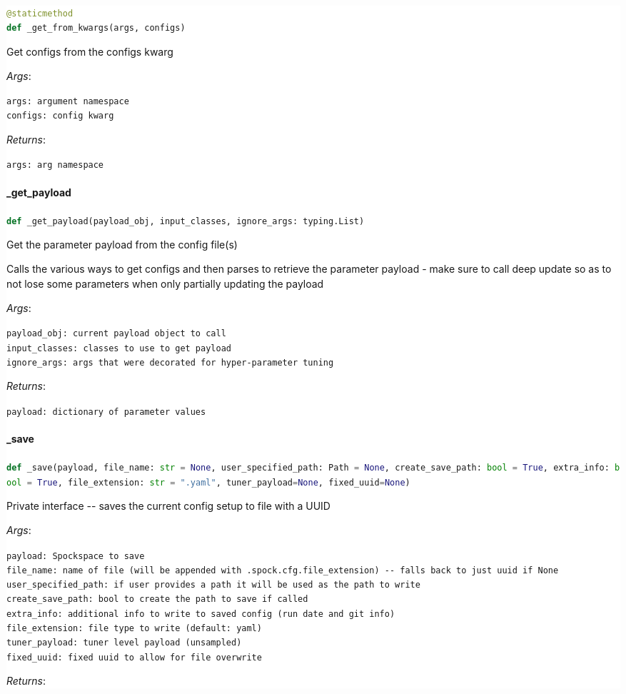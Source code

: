 ```python
@staticmethod
def _get_from_kwargs(args, configs)
```

Get configs from the configs kwarg

*Args*:

    args: argument namespace
    configs: config kwarg

*Returns*:

    args: arg namespace

#### \_get\_payload

```python
def _get_payload(payload_obj, input_classes, ignore_args: typing.List)
```

Get the parameter payload from the config file(s)

Calls the various ways to get configs and then parses to retrieve the parameter payload - make sure to call
deep update so as to not lose some parameters when only partially updating the payload

*Args*:

    payload_obj: current payload object to call
    input_classes: classes to use to get payload
    ignore_args: args that were decorated for hyper-parameter tuning

*Returns*:

    payload: dictionary of parameter values

#### \_save

```python
def _save(payload, file_name: str = None, user_specified_path: Path = None, create_save_path: bool = True, extra_info: bool = True, file_extension: str = ".yaml", tuner_payload=None, fixed_uuid=None)
```

Private interface -- saves the current config setup to file with a UUID

*Args*:

    payload: Spockspace to save
    file_name: name of file (will be appended with .spock.cfg.file_extension) -- falls back to just uuid if None
    user_specified_path: if user provides a path it will be used as the path to write
    create_save_path: bool to create the path to save if called
    extra_info: additional info to write to saved config (run date and git info)
    file_extension: file type to write (default: yaml)
    tuner_payload: tuner level payload (unsampled)
    fixed_uuid: fixed uuid to allow for file overwrite

*Returns*:
